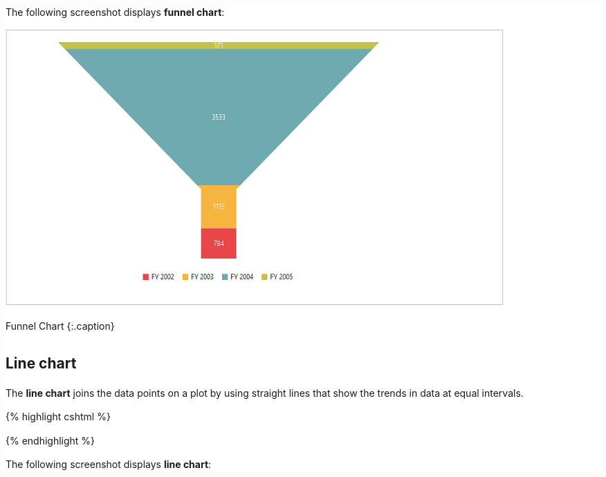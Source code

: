 The following screenshot displays **funnel chart**:


![ASP NET Core funnel chart control](Chart-Types_images/Chart-Types_img14.png)

Funnel Chart
{:.caption}

## Line chart

The **line chart** joins the data points on a plot by using straight lines that show the trends in data at equal intervals.

{% highlight cshtml %}

<ej-pivot-chart id="PivotChart1">
    <e-common-series-options type="Line"></e-common-series-options>
    <e-size width="950px" height="460px"></e-size>
</ej-pivot-chart>

{% endhighlight %}


The following screenshot displays **line chart**:
